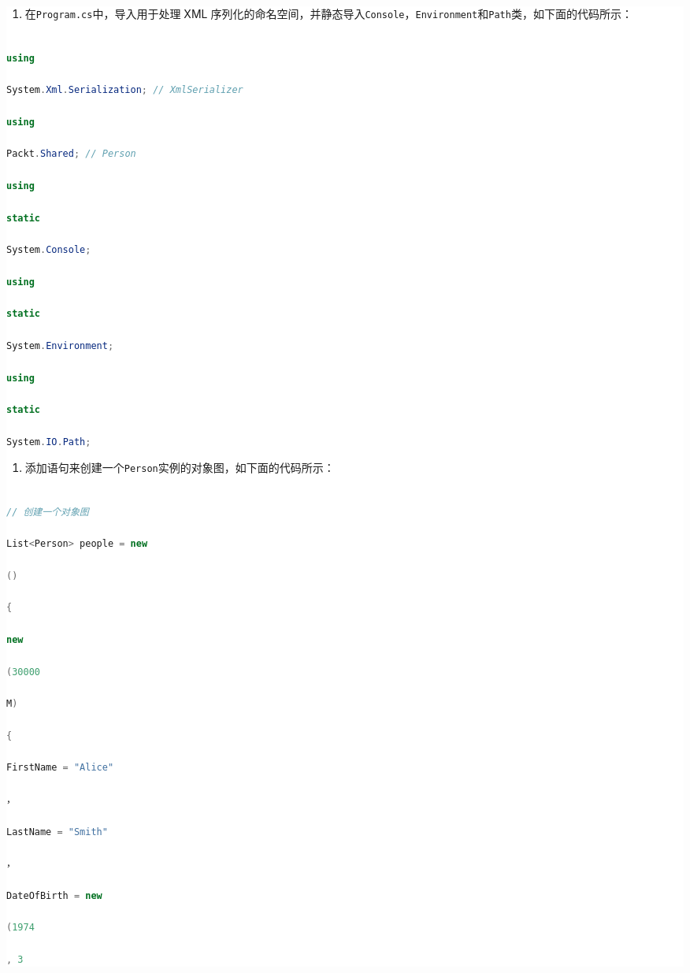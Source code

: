 1.  在`Program.cs`中，导入用于处理 XML 序列化的命名空间，并静态导入`Console`，`Environment`和`Path`类，如下面的代码所示：

```cs

using

System.Xml.Serialization; // XmlSerializer

using

Packt.Shared; // Person

using

static

System.Console;

using

static

System.Environment;

using

static

System.IO.Path;

```

1.  添加语句来创建一个`Person`实例的对象图，如下面的代码所示：

```cs

// 创建一个对象图

List<Person> people = new

()

{

new

(30000

M)

{

FirstName = "Alice"

，

LastName = "Smith"

，

DateOfBirth = new

(1974

, 3
```